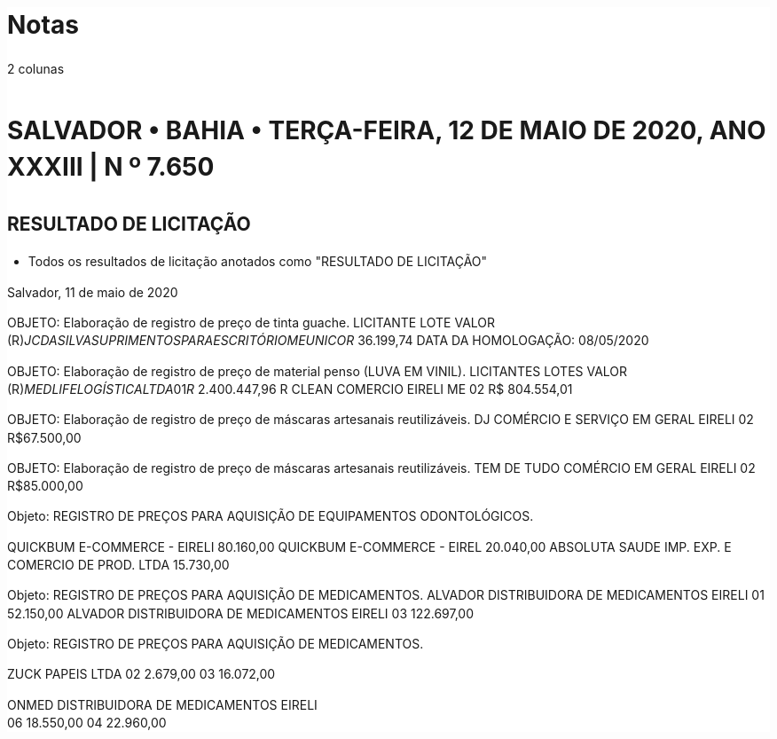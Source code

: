 # Notas

2 colunas

# SALVADOR • BAHIA • TERÇA-FEIRA, 12 DE MAIO DE 2020, ANO XXXIII | N º 7.650

## RESULTADO DE LICITAÇÃO 

* Todos os resultados de licitação anotados como "RESULTADO DE LICITAÇÃO"


Salvador, 11 de maio de 2020

OBJETO: Elaboração de registro de preço de tinta guache.
LICITANTE                                 LOTE         VALOR (R$)
JC DA SILVA SUPRIMENTOS PARA ESCRITÓRIO ME                         UNICO        R$ 36.199,74
DATA DA HOMOLOGAÇÃO: 08/05/2020


OBJETO: Elaboração de registro de preço de material penso (LUVA EM VINIL).
LICITANTES                                LOTES        VALOR (R$)   
MEDLIFE LOGÍSTICA LTDA                                               01       R$ 2.400.447,96
R CLEAN COMERCIO EIRELI ME                                           02       R$ 804.554,01
 
 
OBJETO: Elaboração de registro de preço de máscaras artesanais reutilizáveis.
DJ COMÉRCIO E SERVIÇO EM GERAL EIRELI                            02           R$67.500,00


OBJETO: Elaboração de registro de preço de máscaras artesanais reutilizáveis.
TEM DE TUDO COMÉRCIO EM GERAL EIRELI                            02           R$85.000,00



Objeto: REGISTRO DE PREÇOS PARA AQUISIÇÃO DE EQUIPAMENTOS ODONTOLÓGICOS.

QUICKBUM E-COMMERCE - EIRELI   80.160,00
QUICKBUM E-COMMERCE - EIREL    20.040,00
ABSOLUTA SAUDE IMP. EXP. E COMERCIO DE PROD. LTDA  15.730,00


Objeto: REGISTRO DE PREÇOS PARA AQUISIÇÃO DE MEDICAMENTOS.
ALVADOR DISTRIBUIDORA DE MEDICAMENTOS EIRELI                         01             52.150,00
ALVADOR DISTRIBUIDORA DE MEDICAMENTOS EIRELI                         03             122.697,00


Objeto: REGISTRO DE PREÇOS PARA AQUISIÇÃO DE MEDICAMENTOS.

ZUCK PAPEIS LTDA                                                      02          2.679,00
                                                                      03          16.072,00 

 ONMED DISTRIBUIDORA DE MEDICAMENTOS EIRELI               
                                                                      06          18.550,00
                                                                      04          22.960,00                                                       
                                                                    

